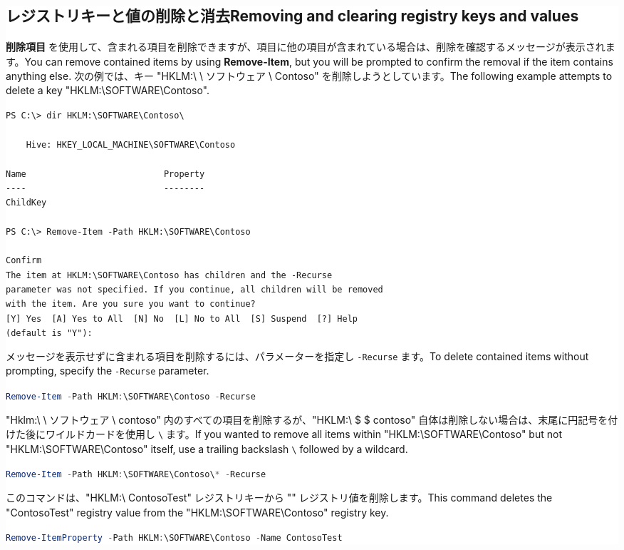 ## <a name="removing-and-clearing-registry-keys-and-values"></a><span data-ttu-id="5bbd0-226">レジストリキーと値の削除と消去</span><span class="sxs-lookup"><span data-stu-id="5bbd0-226">Removing and clearing registry keys and values</span></span>

<span data-ttu-id="5bbd0-227">**削除項目** を使用して、含まれる項目を削除できますが、項目に他の項目が含まれている場合は、削除を確認するメッセージが表示されます。</span><span class="sxs-lookup"><span data-stu-id="5bbd0-227">You can remove contained items by using **Remove-Item**, but you will be prompted to confirm the removal if the item contains anything else.</span></span> <span data-ttu-id="5bbd0-228">次の例では、キー "HKLM:\ \ ソフトウェア \ Contoso" を削除しようとしています。</span><span class="sxs-lookup"><span data-stu-id="5bbd0-228">The following example attempts to delete a key "HKLM:\SOFTWARE\Contoso".</span></span>

```
PS C:\> dir HKLM:\SOFTWARE\Contoso\

    Hive: HKEY_LOCAL_MACHINE\SOFTWARE\Contoso

Name                           Property
----                           --------
ChildKey

PS C:\> Remove-Item -Path HKLM:\SOFTWARE\Contoso

Confirm
The item at HKLM:\SOFTWARE\Contoso has children and the -Recurse
parameter was not specified. If you continue, all children will be removed
with the item. Are you sure you want to continue?
[Y] Yes  [A] Yes to All  [N] No  [L] No to All  [S] Suspend  [?] Help
(default is "Y"):
```

<span data-ttu-id="5bbd0-229">メッセージを表示せずに含まれる項目を削除するには、パラメーターを指定し `-Recurse` ます。</span><span class="sxs-lookup"><span data-stu-id="5bbd0-229">To delete contained items without prompting, specify the `-Recurse` parameter.</span></span>

```powershell
Remove-Item -Path HKLM:\SOFTWARE\Contoso -Recurse
```

<span data-ttu-id="5bbd0-230">"Hklm:\ \ ソフトウェア \ contoso" 内のすべての項目を削除するが、"HKLM:\ $ $ contoso" 自体は削除しない場合は、末尾に円記号を付けた後にワイルドカードを使用し `\` ます。</span><span class="sxs-lookup"><span data-stu-id="5bbd0-230">If you wanted to remove all items within "HKLM:\SOFTWARE\Contoso" but not "HKLM:\SOFTWARE\Contoso" itself, use a trailing backslash `\` followed by a wildcard.</span></span>

```powershell
Remove-Item -Path HKLM:\SOFTWARE\Contoso\* -Recurse
```

<span data-ttu-id="5bbd0-231">このコマンドは、"HKLM:\ ContosoTest" レジストリキーから "" レジストリ値を削除します。</span><span class="sxs-lookup"><span data-stu-id="5bbd0-231">This command deletes the "ContosoTest" registry value from the "HKLM:\SOFTWARE\Contoso" registry key.</span></span>

```powershell
Remove-ItemProperty -Path HKLM:\SOFTWARE\Contoso -Name ContosoTest
```

